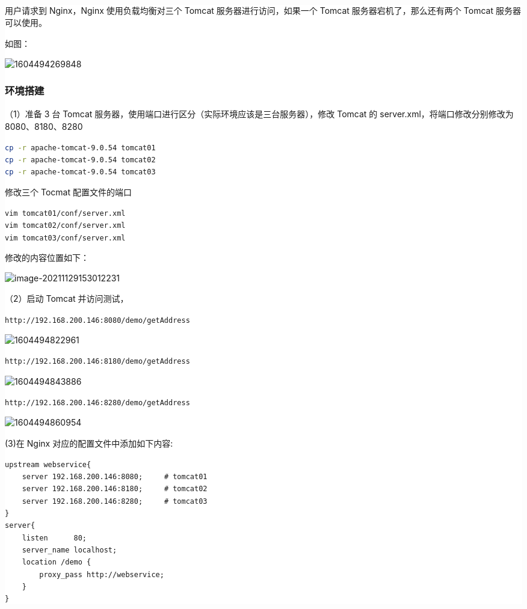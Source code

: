 用户请求到 Nginx，Nginx 使用负载均衡对三个 Tomcat 服务器进行访问，如果一个 Tomcat 服务器宕机了，那么还有两个 Tomcat 服务器可以使用。

如图：

![1604494269848](https://cdn.jsdelivr.net/gh/Kele-Bingtang/static/img/Nginx/20211129152549.png)





### 环境搭建

（1）准备 3 台 Tomcat 服务器，使用端口进行区分（实际环境应该是三台服务器），修改 Tomcat 的 server.xml，将端口修改分别修改为 8080、8180、8280

```sh
cp -r apache-tomcat-9.0.54 tomcat01
cp -r apache-tomcat-9.0.54 tomcat02
cp -r apache-tomcat-9.0.54 tomcat03
```

修改三个 Tocmat 配置文件的端口

```sh
vim tomcat01/conf/server.xml
vim tomcat02/conf/server.xml
vim tomcat03/conf/server.xml
```

修改的内容位置如下：

![image-20211129153012231](https://cdn.jsdelivr.net/gh/Kele-Bingtang/static/img/Nginx/20211129153013.png)

（2）启动 Tomcat 并访问测试，

```http
http://192.168.200.146:8080/demo/getAddress
```

![1604494822961](https://cdn.jsdelivr.net/gh/Kele-Bingtang/static/img/Nginx/20211129153044.png)

```http
http://192.168.200.146:8180/demo/getAddress
```

![1604494843886](https://cdn.jsdelivr.net/gh/Kele-Bingtang/static/img/Nginx/20211129153046.png)

```http
http://192.168.200.146:8280/demo/getAddress
```

![1604494860954](https://cdn.jsdelivr.net/gh/Kele-Bingtang/static/img/Nginx/20211129153048.png)

(3)在 Nginx 对应的配置文件中添加如下内容:

```nginx
upstream webservice{
    server 192.168.200.146:8080;     # tomcat01
    server 192.168.200.146:8180; 	 # tomcat02
    server 192.168.200.146:8280;	 # tomcat03
}
server{
    listen		80;
    server_name localhost;
    location /demo {
        proxy_pass http://webservice;
    }
}
```
